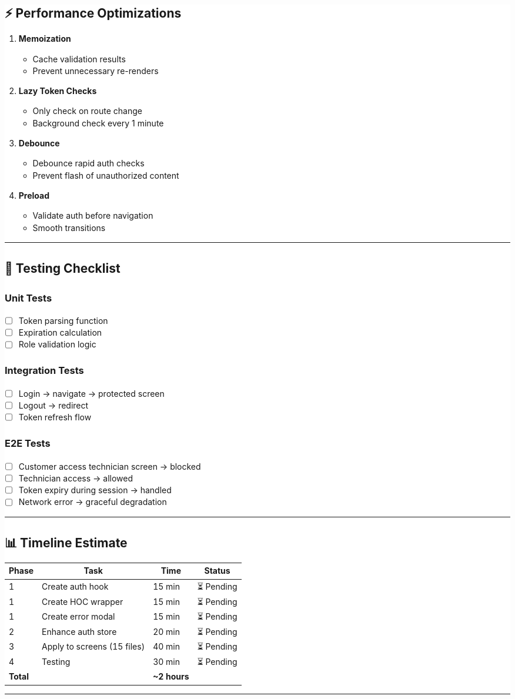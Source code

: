 
## ⚡ Performance Optimizations

1. **Memoization**
   - Cache validation results
   - Prevent unnecessary re-renders

2. **Lazy Token Checks**
   - Only check on route change
   - Background check every 1 minute

3. **Debounce**
   - Debounce rapid auth checks
   - Prevent flash of unauthorized content

4. **Preload**
   - Validate auth before navigation
   - Smooth transitions

---

## 🧪 Testing Checklist

### Unit Tests
- [ ] Token parsing function
- [ ] Expiration calculation
- [ ] Role validation logic

### Integration Tests
- [ ] Login → navigate → protected screen
- [ ] Logout → redirect
- [ ] Token refresh flow

### E2E Tests
- [ ] Customer access technician screen → blocked
- [ ] Technician access → allowed
- [ ] Token expiry during session → handled
- [ ] Network error → graceful degradation

---

## 📊 Timeline Estimate

| Phase | Task | Time | Status |
|-------|------|------|--------|
| 1 | Create auth hook | 15 min | ⏳ Pending |
| 1 | Create HOC wrapper | 15 min | ⏳ Pending |
| 1 | Create error modal | 15 min | ⏳ Pending |
| 2 | Enhance auth store | 20 min | ⏳ Pending |
| 3 | Apply to screens (15 files) | 40 min | ⏳ Pending |
| 4 | Testing | 30 min | ⏳ Pending |
| **Total** | | **~2 hours** | |

---